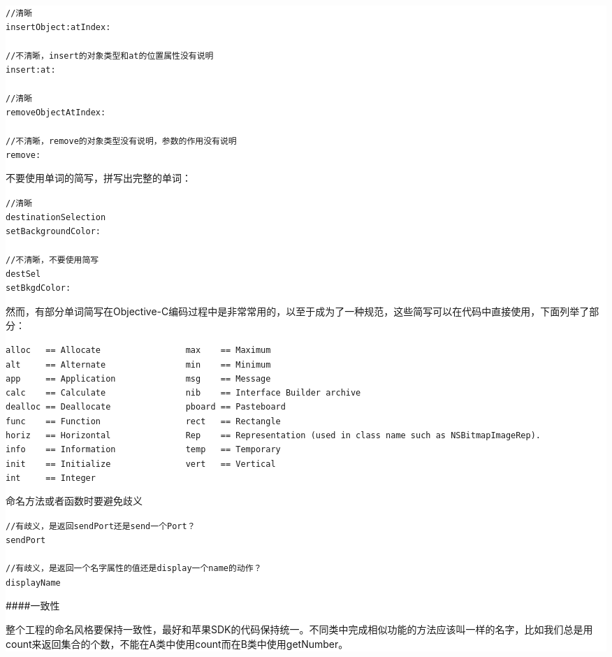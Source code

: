 ```
//清晰
insertObject:atIndex:

//不清晰，insert的对象类型和at的位置属性没有说明
insert:at:

//清晰
removeObjectAtIndex:

//不清晰，remove的对象类型没有说明，参数的作用没有说明
remove:
```

不要使用单词的简写，拼写出完整的单词：

```
//清晰
destinationSelection
setBackgroundColor:

//不清晰，不要使用简写
destSel
setBkgdColor:
```

然而，有部分单词简写在Objective-C编码过程中是非常常用的，以至于成为了一种规范，这些简写可以在代码中直接使用，下面列举了部分：

```
alloc   == Allocate                 max    == Maximum
alt     == Alternate                min    == Minimum
app     == Application              msg    == Message
calc    == Calculate                nib    == Interface Builder archive
dealloc == Deallocate               pboard == Pasteboard
func    == Function                 rect   == Rectangle
horiz   == Horizontal               Rep    == Representation (used in class name such as NSBitmapImageRep).
info    == Information              temp   == Temporary
init    == Initialize               vert   == Vertical
int     == Integer
```

命名方法或者函数时要避免歧义

```
//有歧义，是返回sendPort还是send一个Port？
sendPort

//有歧义，是返回一个名字属性的值还是display一个name的动作？
displayName
```

####一致性

整个工程的命名风格要保持一致性，最好和苹果SDK的代码保持统一。不同类中完成相似功能的方法应该叫一样的名字，比如我们总是用count来返回集合的个数，不能在A类中使用count而在B类中使用getNumber。
